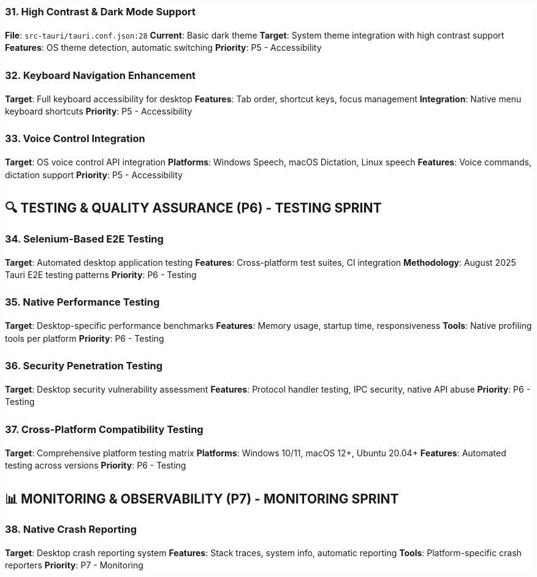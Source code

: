 ### 31. High Contrast & Dark Mode Support
**File**: `src-tauri/tauri.conf.json:28`
**Current**: Basic dark theme
**Target**: System theme integration with high contrast support
**Features**: OS theme detection, automatic switching
**Priority**: P5 - Accessibility

### 32. Keyboard Navigation Enhancement
**Target**: Full keyboard accessibility for desktop
**Features**: Tab order, shortcut keys, focus management
**Integration**: Native menu keyboard shortcuts
**Priority**: P5 - Accessibility

### 33. Voice Control Integration
**Target**: OS voice control API integration
**Platforms**: Windows Speech, macOS Dictation, Linux speech
**Features**: Voice commands, dictation support
**Priority**: P5 - Accessibility

## 🔍 TESTING & QUALITY ASSURANCE (P6) - TESTING SPRINT

### 34. Selenium-Based E2E Testing
**Target**: Automated desktop application testing
**Features**: Cross-platform test suites, CI integration
**Methodology**: August 2025 Tauri E2E testing patterns
**Priority**: P6 - Testing

### 35. Native Performance Testing
**Target**: Desktop-specific performance benchmarks
**Features**: Memory usage, startup time, responsiveness
**Tools**: Native profiling tools per platform
**Priority**: P6 - Testing

### 36. Security Penetration Testing
**Target**: Desktop security vulnerability assessment
**Features**: Protocol handler testing, IPC security, native API abuse
**Priority**: P6 - Testing

### 37. Cross-Platform Compatibility Testing
**Target**: Comprehensive platform testing matrix
**Platforms**: Windows 10/11, macOS 12+, Ubuntu 20.04+
**Features**: Automated testing across versions
**Priority**: P6 - Testing

## 📊 MONITORING & OBSERVABILITY (P7) - MONITORING SPRINT

### 38. Native Crash Reporting
**Target**: Desktop crash reporting system
**Features**: Stack traces, system info, automatic reporting
**Tools**: Platform-specific crash reporters
**Priority**: P7 - Monitoring
